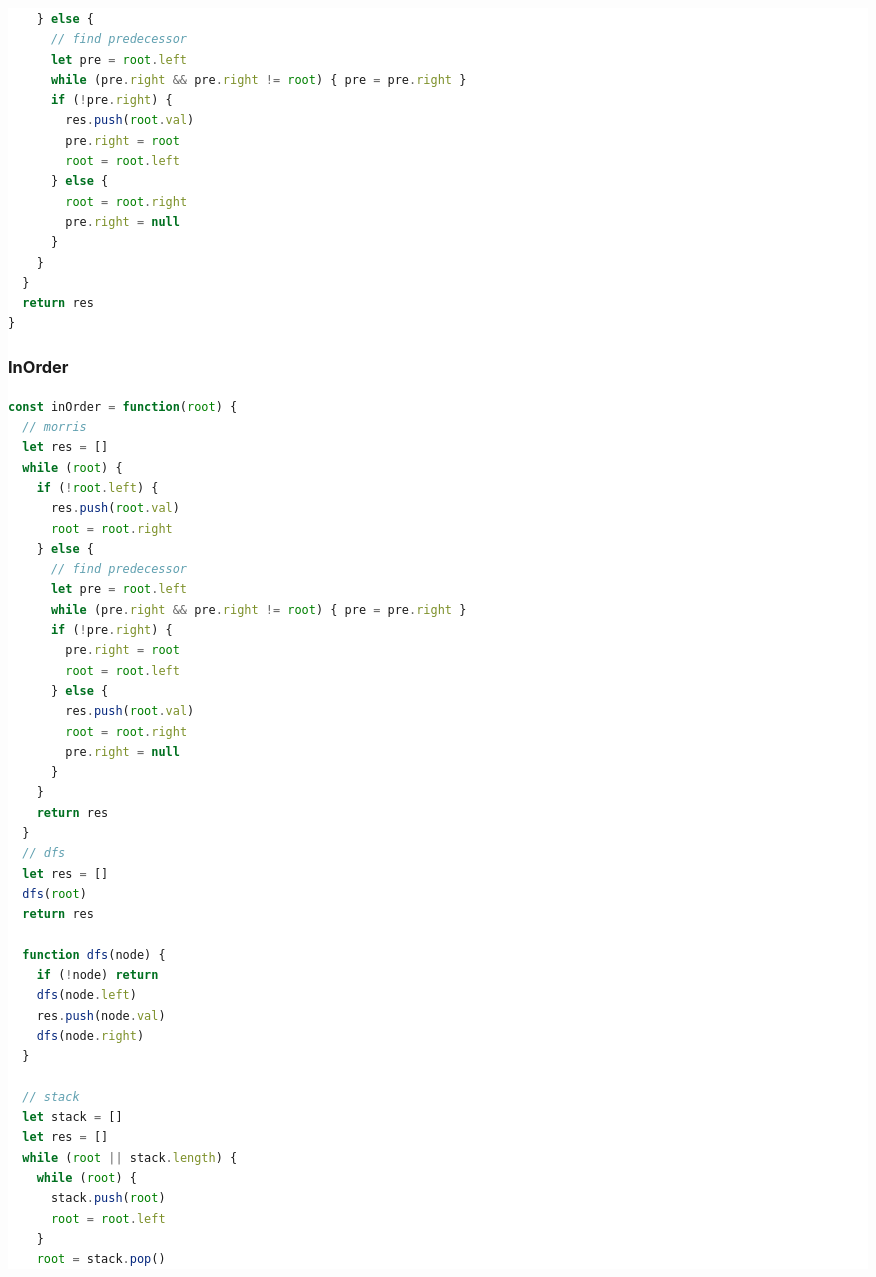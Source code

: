 ```javascript
    } else {
      // find predecessor
      let pre = root.left
      while (pre.right && pre.right != root) { pre = pre.right }
      if (!pre.right) {
        res.push(root.val)
        pre.right = root
        root = root.left
      } else {
        root = root.right
        pre.right = null
      }
    }
  }
  return res
}
```
### InOrder  
```javascript
const inOrder = function(root) {
  // morris
  let res = []
  while (root) {
    if (!root.left) {
      res.push(root.val)
      root = root.right
    } else {
      // find predecessor
      let pre = root.left
      while (pre.right && pre.right != root) { pre = pre.right }
      if (!pre.right) {
        pre.right = root
        root = root.left
      } else {
        res.push(root.val)
        root = root.right
        pre.right = null
      }
    }
    return res
  }
  // dfs
  let res = []
  dfs(root)
  return res

  function dfs(node) {
    if (!node) return
    dfs(node.left)
    res.push(node.val)
    dfs(node.right)
  }

  // stack
  let stack = []
  let res = []
  while (root || stack.length) {
    while (root) {
      stack.push(root)
      root = root.left
    }
    root = stack.pop()
```
